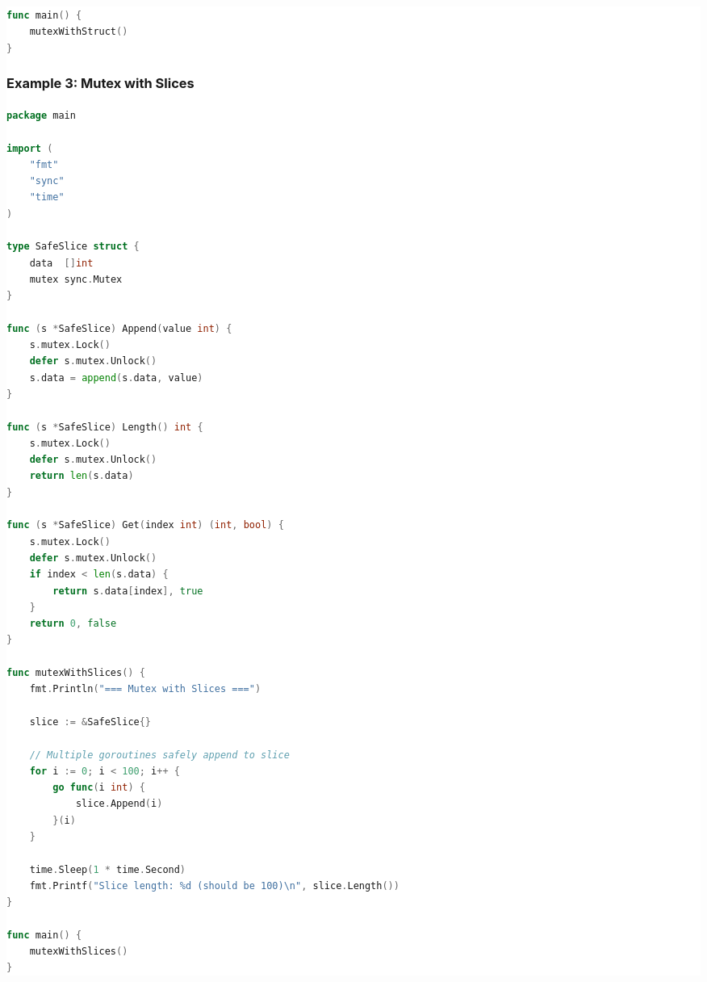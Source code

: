 ```go
func main() {
    mutexWithStruct()
}
```

### Example 3: Mutex with Slices

```go
package main

import (
    "fmt"
    "sync"
    "time"
)

type SafeSlice struct {
    data  []int
    mutex sync.Mutex
}

func (s *SafeSlice) Append(value int) {
    s.mutex.Lock()
    defer s.mutex.Unlock()
    s.data = append(s.data, value)
}

func (s *SafeSlice) Length() int {
    s.mutex.Lock()
    defer s.mutex.Unlock()
    return len(s.data)
}

func (s *SafeSlice) Get(index int) (int, bool) {
    s.mutex.Lock()
    defer s.mutex.Unlock()
    if index < len(s.data) {
        return s.data[index], true
    }
    return 0, false
}

func mutexWithSlices() {
    fmt.Println("=== Mutex with Slices ===")
    
    slice := &SafeSlice{}
    
    // Multiple goroutines safely append to slice
    for i := 0; i < 100; i++ {
        go func(i int) {
            slice.Append(i)
        }(i)
    }
    
    time.Sleep(1 * time.Second)
    fmt.Printf("Slice length: %d (should be 100)\n", slice.Length())
}

func main() {
    mutexWithSlices()
}
```
